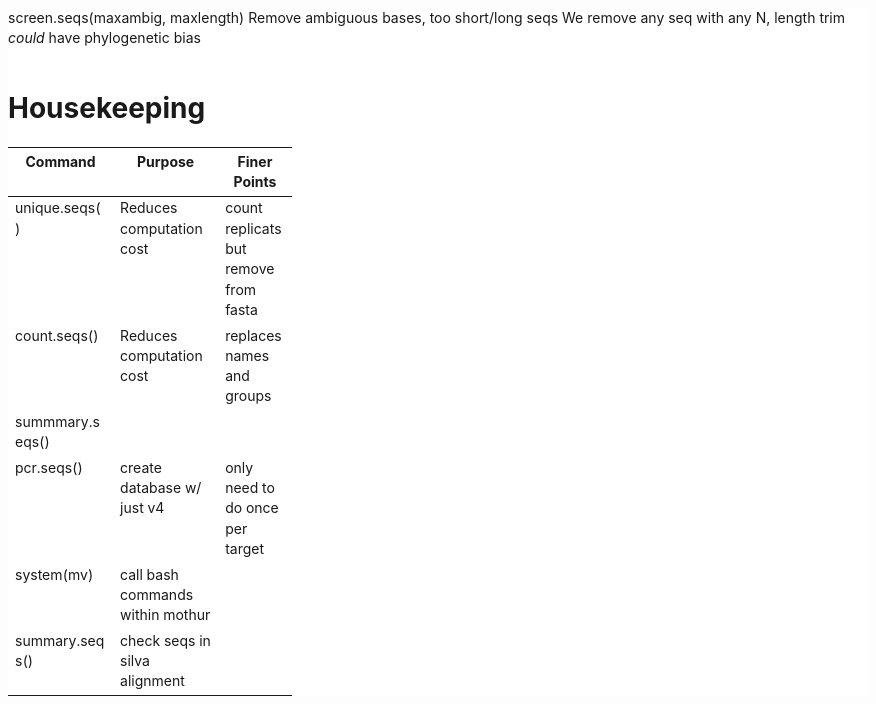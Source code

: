 <td></td>
</tr>
<tr class="odd">
<td>screen.seqs(maxambig, maxlength)</td>
<td>Remove ambiguous bases, too short/long seqs</td>
<td>We remove any seq with any N, length trim <em>could</em> have phylogenetic bias</td>
</tr>
</tbody>
</table>

Housekeeping
============

<table style="width:33%;">
<colgroup>
<col width="12%" />
<col width="12%" />
<col width="8%" />
</colgroup>
<thead>
<tr class="header">
<th>Command</th>
<th>Purpose</th>
<th>Finer Points</th>
</tr>
</thead>
<tbody>
<tr class="odd">
<td>unique.seqs()</td>
<td>Reduces computation cost</td>
<td>count replicats but remove from fasta</td>
</tr>
<tr class="even">
<td>count.seqs()</td>
<td>Reduces computation cost</td>
<td>replaces names and groups</td>
</tr>
<tr class="odd">
<td>summmary.seqs()</td>
<td></td>
<td></td>
</tr>
<tr class="even">
<td>pcr.seqs()</td>
<td>create database w/ just v4</td>
<td>only need to do once per target</td>
</tr>
<tr class="odd">
<td>system(mv)</td>
<td>call bash commands within mothur</td>
<td></td>
</tr>
<tr class="even">
<td>summary.seqs()</td>
<td>check seqs in silva alignment</td>
<td></td>
</tr>
</tbody>
</table>
